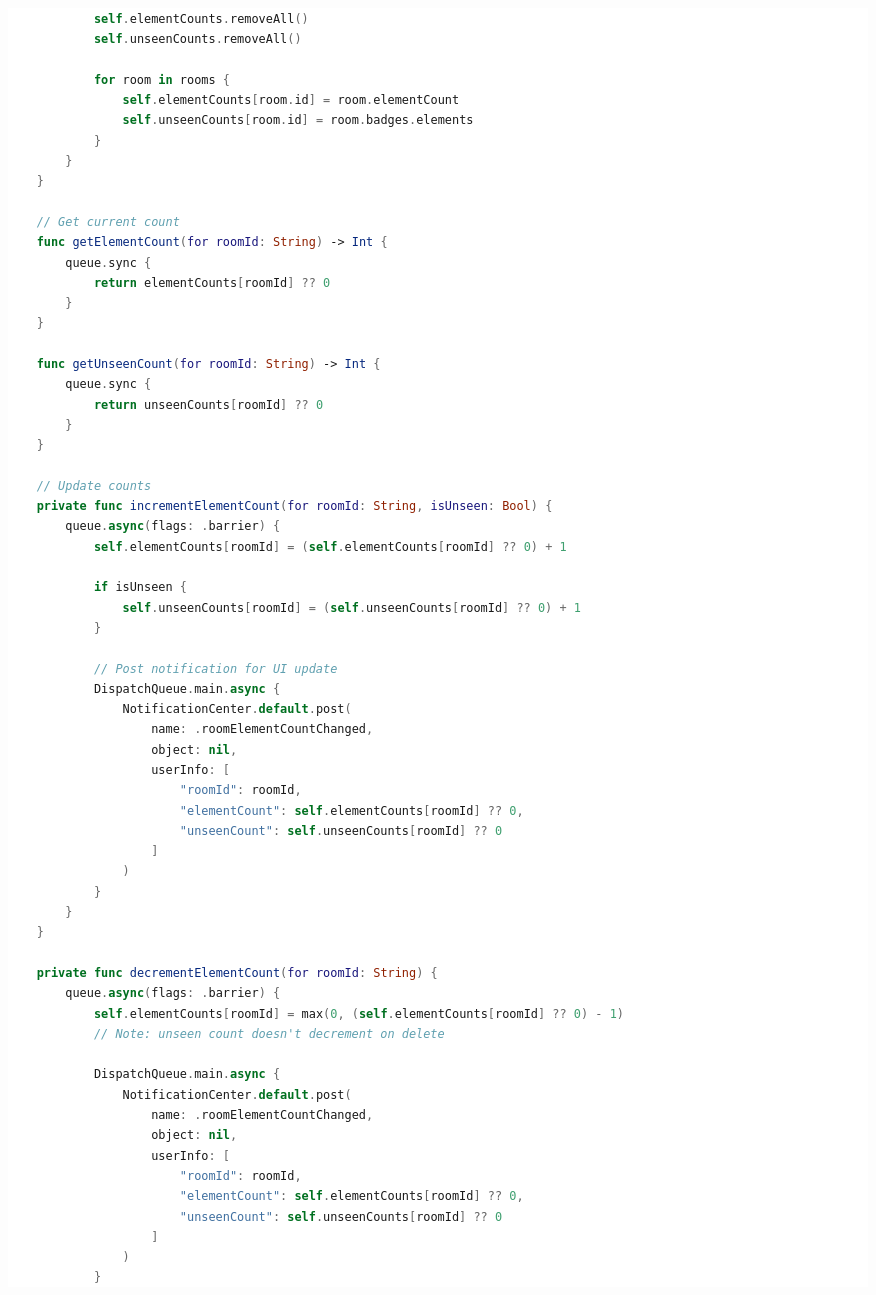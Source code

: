 ```swift
            self.elementCounts.removeAll()
            self.unseenCounts.removeAll()
            
            for room in rooms {
                self.elementCounts[room.id] = room.elementCount
                self.unseenCounts[room.id] = room.badges.elements
            }
        }
    }
    
    // Get current count
    func getElementCount(for roomId: String) -> Int {
        queue.sync {
            return elementCounts[roomId] ?? 0
        }
    }
    
    func getUnseenCount(for roomId: String) -> Int {
        queue.sync {
            return unseenCounts[roomId] ?? 0
        }
    }
    
    // Update counts
    private func incrementElementCount(for roomId: String, isUnseen: Bool) {
        queue.async(flags: .barrier) {
            self.elementCounts[roomId] = (self.elementCounts[roomId] ?? 0) + 1
            
            if isUnseen {
                self.unseenCounts[roomId] = (self.unseenCounts[roomId] ?? 0) + 1
            }
            
            // Post notification for UI update
            DispatchQueue.main.async {
                NotificationCenter.default.post(
                    name: .roomElementCountChanged,
                    object: nil,
                    userInfo: [
                        "roomId": roomId,
                        "elementCount": self.elementCounts[roomId] ?? 0,
                        "unseenCount": self.unseenCounts[roomId] ?? 0
                    ]
                )
            }
        }
    }
    
    private func decrementElementCount(for roomId: String) {
        queue.async(flags: .barrier) {
            self.elementCounts[roomId] = max(0, (self.elementCounts[roomId] ?? 0) - 1)
            // Note: unseen count doesn't decrement on delete
            
            DispatchQueue.main.async {
                NotificationCenter.default.post(
                    name: .roomElementCountChanged,
                    object: nil,
                    userInfo: [
                        "roomId": roomId,
                        "elementCount": self.elementCounts[roomId] ?? 0,
                        "unseenCount": self.unseenCounts[roomId] ?? 0
                    ]
                )
            }
```